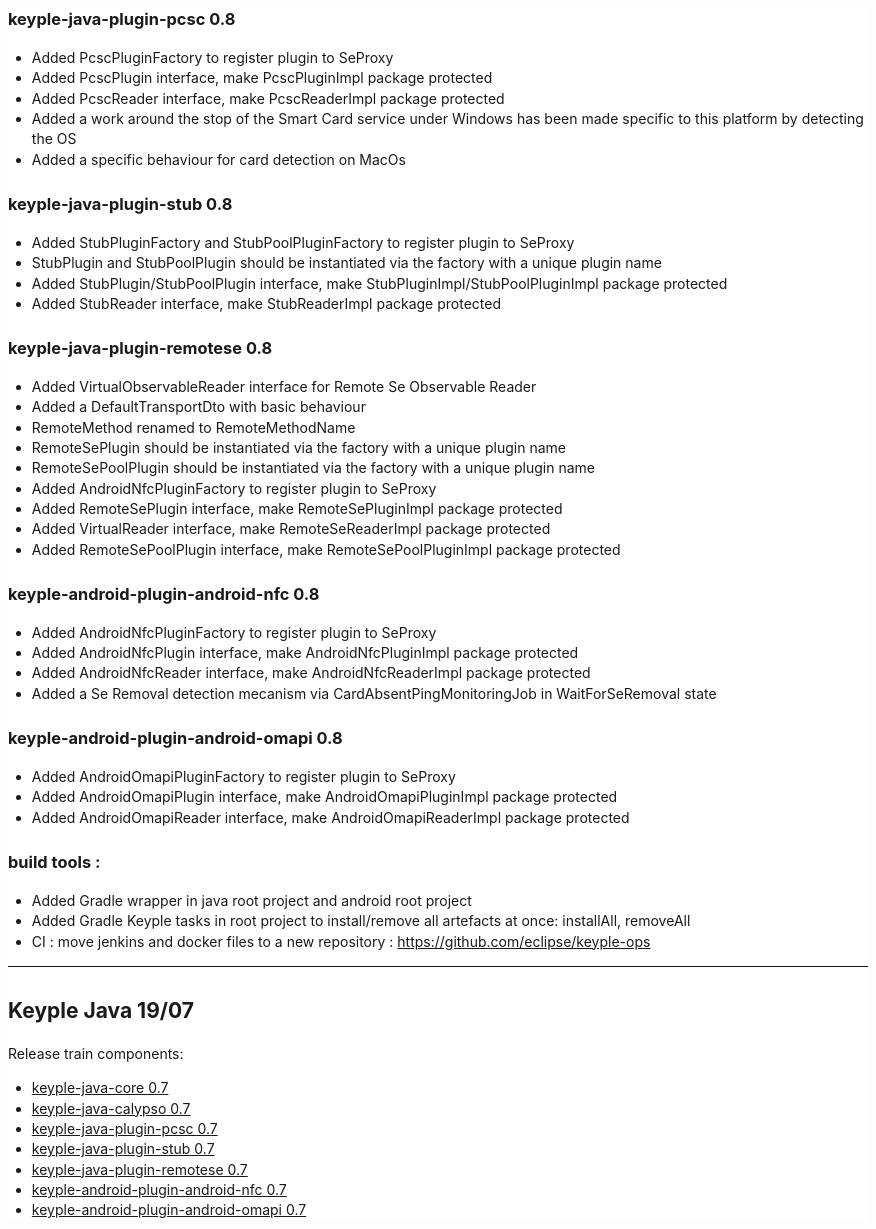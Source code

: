### keyple-java-plugin-pcsc 0.8
* Added PcscPluginFactory to register plugin to SeProxy
* Added PcscPlugin interface, make PcscPluginImpl package protected
* Added PcscReader interface, make PcscReaderImpl package protected
* Added a work around the stop of the Smart Card service under Windows has been made specific to this platform by detecting the OS
* Added a specific behaviour for card detection on MacOs

### keyple-java-plugin-stub 0.8
* Added StubPluginFactory and StubPoolPluginFactory to register plugin to SeProxy
* StubPlugin and StubPoolPlugin should be instantiated via the factory with a unique plugin name
* Added StubPlugin/StubPoolPlugin interface, make StubPluginImpl/StubPoolPluginImpl package protected
* Added StubReader interface, make StubReaderImpl package protected

### keyple-java-plugin-remotese 0.8
* Added VirtualObservableReader interface for Remote Se Observable Reader
* Added a DefaultTransportDto with basic behaviour
* RemoteMethod renamed to RemoteMethodName
* RemoteSePlugin should be instantiated via the factory with a unique plugin name
* RemoteSePoolPlugin should be instantiated via the factory with a unique plugin name
* Added AndroidNfcPluginFactory  to register plugin to SeProxy
* Added RemoteSePlugin interface, make RemoteSePluginImpl package protected
* Added VirtualReader interface, make RemoteSeReaderImpl package protected
* Added RemoteSePoolPlugin interface, make RemoteSePoolPluginImpl package protected

### keyple-android-plugin-android-nfc 0.8
* Added AndroidNfcPluginFactory to register plugin to SeProxy
* Added AndroidNfcPlugin interface, make AndroidNfcPluginImpl package protected
* Added AndroidNfcReader interface, make AndroidNfcReaderImpl package protected
* Added a Se Removal detection mecanism via CardAbsentPingMonitoringJob  in WaitForSeRemoval state

### keyple-android-plugin-android-omapi 0.8
* Added AndroidOmapiPluginFactory to register plugin to SeProxy
* Added AndroidOmapiPlugin interface, make AndroidOmapiPluginImpl package protected
* Added AndroidOmapiReader interface, make AndroidOmapiReaderImpl package protected

### build tools :
* Added Gradle wrapper in java root project and android root project
* Added Gradle Keyple tasks in root project to install/remove all artefacts at once: installAll, removeAll
* CI : move jenkins and docker files to a new repository : https://github.com/eclipse/keyple-ops

___

## Keyple Java 19/07

Release train components:
 - [keyple-java-core 0.7](#keyple-java-core-07)
 - [keyple-java-calypso 0.7](#keyple-java-calypso-07)
 - [keyple-java-plugin-pcsc 0.7](#keyple-java-plugin-pcsc-07)
 - [keyple-java-plugin-stub 0.7](#keyple-java-plugin-stub-07)
 - [keyple-java-plugin-remotese 0.7](#keyple-java-plugin-remotese-07)
 - [keyple-android-plugin-android-nfc 0.7](#keyple-android-plugin-android-nfc-07)
 - [keyple-android-plugin-android-omapi 0.7](#keyple-android-plugin-android-omapi-07)
